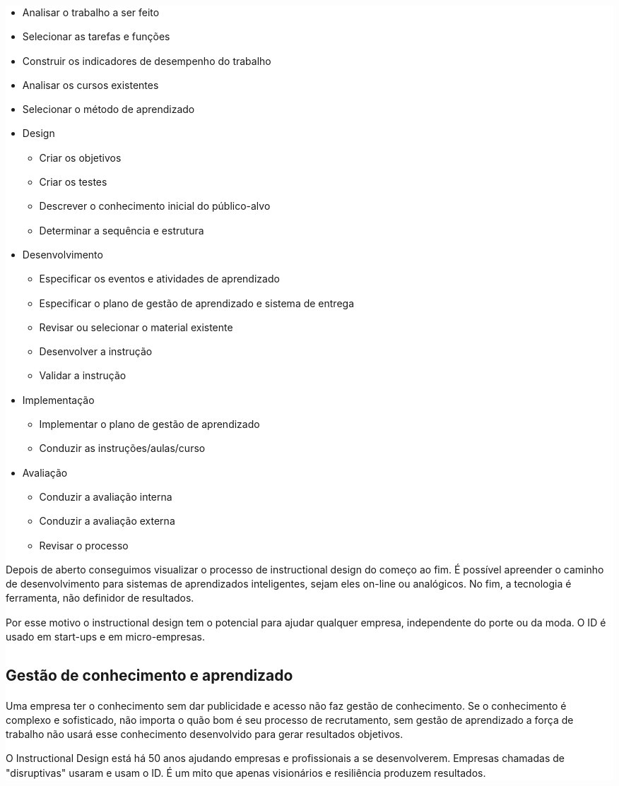   - Analisar o trabalho a ser feito
  
  - Selecionar as tarefas e funções
  
  - Construir os indicadores de desempenho do trabalho
  
  - Analisar os cursos existentes
  
  - Selecionar o método de aprendizado

- Design
  
  - Criar os objetivos
  
  - Criar os testes
  
  - Descrever o conhecimento inicial do público-alvo
  
  - Determinar a sequência e estrutura

- Desenvolvimento
  
  - Especificar os eventos e atividades de aprendizado
  
  - Especificar o plano de gestão de aprendizado e sistema de entrega
  
  - Revisar ou selecionar o material existente
  
  - Desenvolver a instrução
  
  - Validar a instrução

- Implementação
  
  - Implementar o plano de gestão de aprendizado
  
  - Conduzir as instruções/aulas/curso

- Avaliação
  
  - Conduzir a avaliação interna
  
  - Conduzir a avaliação externa
  
  - Revisar o processo

Depois de aberto conseguimos visualizar o processo de instructional design do começo ao fim. É possível apreender o caminho de desenvolvimento para sistemas de aprendizados inteligentes, sejam eles on-line ou analógicos. No fim, a tecnologia é ferramenta, não definidor de resultados.

Por esse motivo o instructional design tem o potencial para ajudar qualquer empresa, independente do porte ou da moda. O ID é usado em start-ups e em micro-empresas. 

## Gestão de conhecimento e aprendizado

Uma empresa ter o conhecimento sem dar publicidade e acesso não faz gestão de conhecimento. Se o conhecimento é complexo e sofisticado, não importa o quão bom é seu processo de recrutamento, sem gestão de aprendizado a força de trabalho não usará esse conhecimento desenvolvido para gerar resultados objetivos.

O Instructional Design está há 50 anos ajudando empresas e profissionais a se desenvolverem. Empresas chamadas de "disruptivas" usaram e usam o ID. É um mito que apenas visionários e resiliência produzem resultados.
